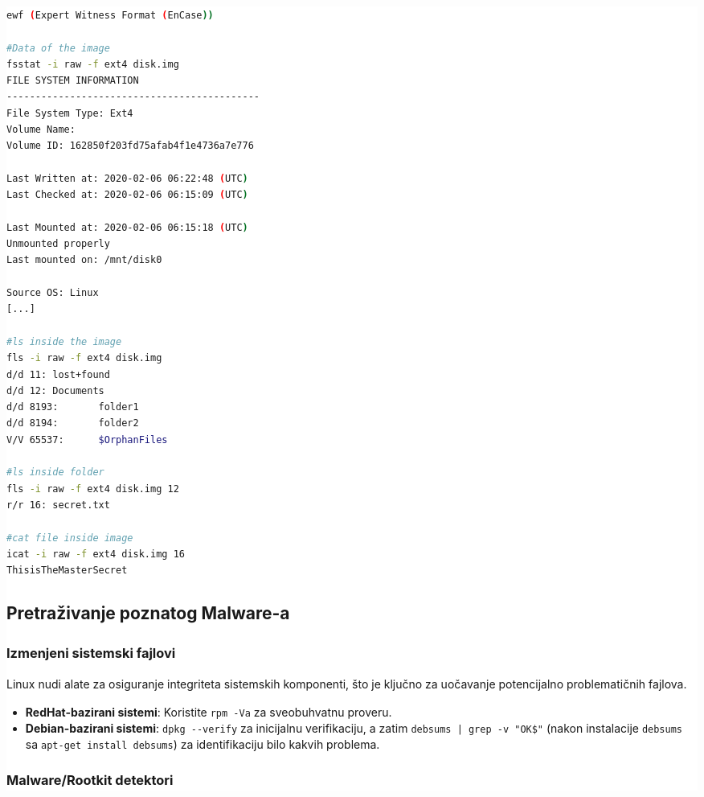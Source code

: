 ```bash
ewf (Expert Witness Format (EnCase))

#Data of the image
fsstat -i raw -f ext4 disk.img
FILE SYSTEM INFORMATION
--------------------------------------------
File System Type: Ext4
Volume Name:
Volume ID: 162850f203fd75afab4f1e4736a7e776

Last Written at: 2020-02-06 06:22:48 (UTC)
Last Checked at: 2020-02-06 06:15:09 (UTC)

Last Mounted at: 2020-02-06 06:15:18 (UTC)
Unmounted properly
Last mounted on: /mnt/disk0

Source OS: Linux
[...]

#ls inside the image
fls -i raw -f ext4 disk.img
d/d 11: lost+found
d/d 12: Documents
d/d 8193:       folder1
d/d 8194:       folder2
V/V 65537:      $OrphanFiles

#ls inside folder
fls -i raw -f ext4 disk.img 12
r/r 16: secret.txt

#cat file inside image
icat -i raw -f ext4 disk.img 16
ThisisTheMasterSecret
```
## Pretraživanje poznatog Malware-a

### Izmenjeni sistemski fajlovi

Linux nudi alate za osiguranje integriteta sistemskih komponenti, što je ključno za uočavanje potencijalno problematičnih fajlova.

- **RedHat-bazirani sistemi**: Koristite `rpm -Va` za sveobuhvatnu proveru.
- **Debian-bazirani sistemi**: `dpkg --verify` za inicijalnu verifikaciju, a zatim `debsums | grep -v "OK$"` (nakon instalacije `debsums` sa `apt-get install debsums`) za identifikaciju bilo kakvih problema.

### Malware/Rootkit detektori
